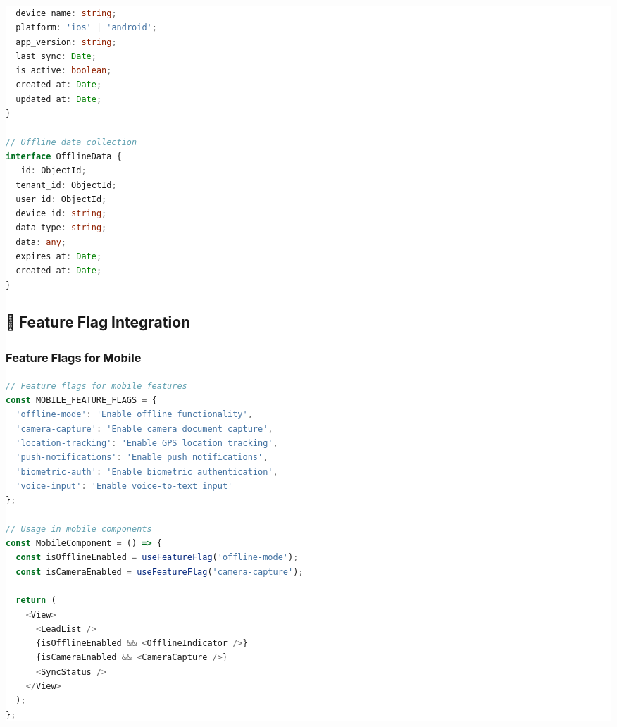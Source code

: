 ```typescript
  device_name: string;
  platform: 'ios' | 'android';
  app_version: string;
  last_sync: Date;
  is_active: boolean;
  created_at: Date;
  updated_at: Date;
}

// Offline data collection
interface OfflineData {
  _id: ObjectId;
  tenant_id: ObjectId;
  user_id: ObjectId;
  device_id: string;
  data_type: string;
  data: any;
  expires_at: Date;
  created_at: Date;
}
```

## 🚀 Feature Flag Integration

### **Feature Flags for Mobile**
```typescript
// Feature flags for mobile features
const MOBILE_FEATURE_FLAGS = {
  'offline-mode': 'Enable offline functionality',
  'camera-capture': 'Enable camera document capture',
  'location-tracking': 'Enable GPS location tracking',
  'push-notifications': 'Enable push notifications',
  'biometric-auth': 'Enable biometric authentication',
  'voice-input': 'Enable voice-to-text input'
};

// Usage in mobile components
const MobileComponent = () => {
  const isOfflineEnabled = useFeatureFlag('offline-mode');
  const isCameraEnabled = useFeatureFlag('camera-capture');
  
  return (
    <View>
      <LeadList />
      {isOfflineEnabled && <OfflineIndicator />}
      {isCameraEnabled && <CameraCapture />}
      <SyncStatus />
    </View>
  );
};
```
